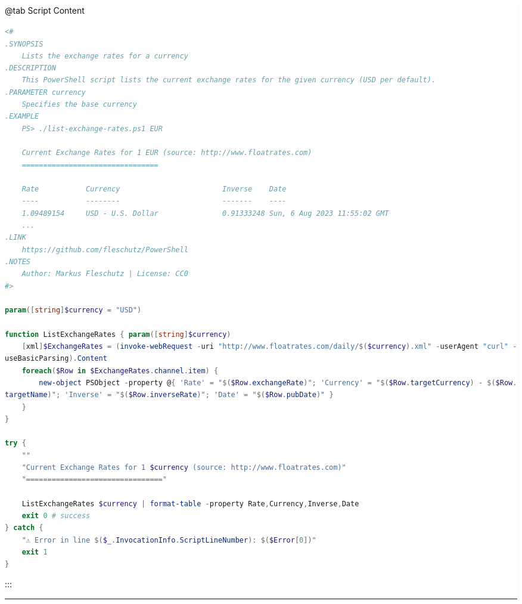 @tab Script Content

```powershell
<#
.SYNOPSIS
	Lists the exchange rates for a currency
.DESCRIPTION
	This PowerShell script lists the current exchange rates for the given currency (USD per default).
.PARAMETER currency
	Specifies the base currency
.EXAMPLE
	PS> ./list-exchange-rates.ps1 EUR

	Current Exchange Rates for 1 EUR (source: http://www.floatrates.com)
	================================

	Rate           Currency                        Inverse    Date
	----           --------                        -------    ----
	1.09489154     USD - U.S. Dollar               0.91333248 Sun, 6 Aug 2023 11:55:02 GMT
	...
.LINK
	https://github.com/fleschutz/PowerShell
.NOTES
	Author: Markus Fleschutz | License: CC0
#>

param([string]$currency = "USD")

function ListExchangeRates { param([string]$currency)
	[xml]$ExchangeRates = (invoke-webRequest -uri "http://www.floatrates.com/daily/$($currency).xml" -userAgent "curl" -useBasicParsing).Content 
	foreach($Row in $ExchangeRates.channel.item) {
		new-object PSObject -property @{ 'Rate' = "$($Row.exchangeRate)"; 'Currency' = "$($Row.targetCurrency) - $($Row.targetName)"; 'Inverse' = "$($Row.inverseRate)"; 'Date' = "$($Row.pubDate)" }
	}
}

try {
	""
	"Current Exchange Rates for 1 $currency (source: http://www.floatrates.com)"
	"================================"

	ListExchangeRates $currency | format-table -property Rate,Currency,Inverse,Date
	exit 0 # success
} catch {
	"⚠️ Error in line $($_.InvocationInfo.ScriptLineNumber): $($Error[0])"
	exit 1
}
```

:::

---